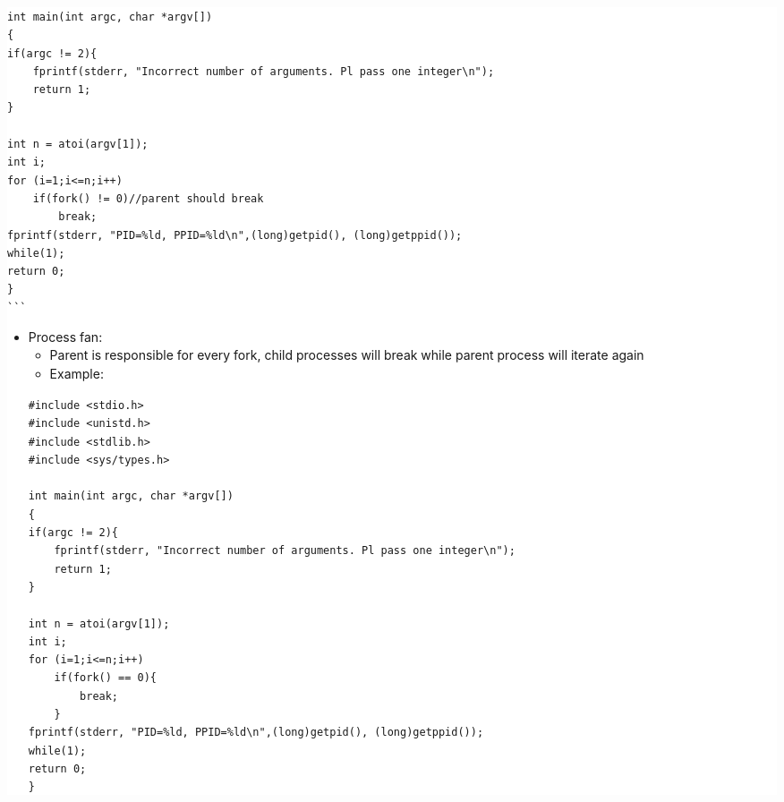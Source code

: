     int main(int argc, char *argv[])
    {
    if(argc != 2){
        fprintf(stderr, "Incorrect number of arguments. Pl pass one integer\n");
        return 1;
    }

    int n = atoi(argv[1]);
    int i;
    for (i=1;i<=n;i++)
        if(fork() != 0)//parent should break
            break;
    fprintf(stderr, "PID=%ld, PPID=%ld\n",(long)getpid(), (long)getppid());
    while(1);
    return 0;
    }
    ```
- Process fan:
    * Parent is responsible for every fork, child processes will break while parent process will iterate again
    * Example:
    ```
    #include <stdio.h>
    #include <unistd.h>
    #include <stdlib.h>
    #include <sys/types.h>

    int main(int argc, char *argv[])
    {
    if(argc != 2){
        fprintf(stderr, "Incorrect number of arguments. Pl pass one integer\n");
        return 1;
    }

    int n = atoi(argv[1]);
    int i;
    for (i=1;i<=n;i++)
        if(fork() == 0){
            break;
        }
    fprintf(stderr, "PID=%ld, PPID=%ld\n",(long)getpid(), (long)getppid());
    while(1);
    return 0;
    }
    ```